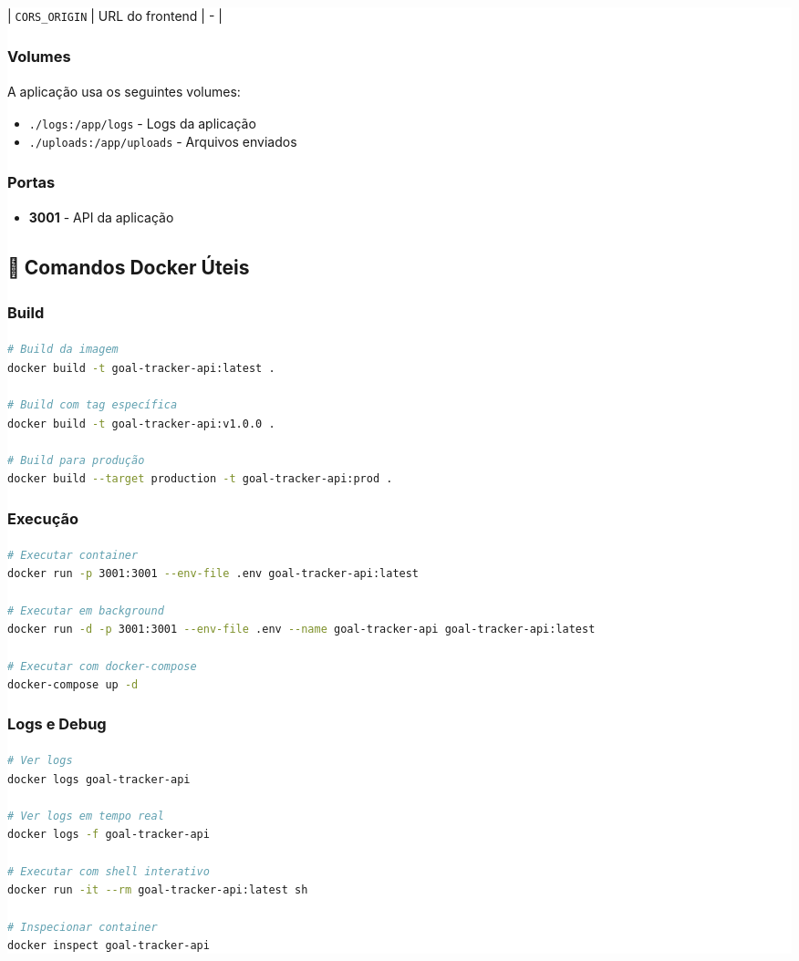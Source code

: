 | `CORS_ORIGIN` | URL do frontend | - |

### Volumes

A aplicação usa os seguintes volumes:

- `./logs:/app/logs` - Logs da aplicação
- `./uploads:/app/uploads` - Arquivos enviados

### Portas

- **3001** - API da aplicação

## 🐳 Comandos Docker Úteis

### Build

```bash
# Build da imagem
docker build -t goal-tracker-api:latest .

# Build com tag específica
docker build -t goal-tracker-api:v1.0.0 .

# Build para produção
docker build --target production -t goal-tracker-api:prod .
```

### Execução

```bash
# Executar container
docker run -p 3001:3001 --env-file .env goal-tracker-api:latest

# Executar em background
docker run -d -p 3001:3001 --env-file .env --name goal-tracker-api goal-tracker-api:latest

# Executar com docker-compose
docker-compose up -d
```

### Logs e Debug

```bash
# Ver logs
docker logs goal-tracker-api

# Ver logs em tempo real
docker logs -f goal-tracker-api

# Executar com shell interativo
docker run -it --rm goal-tracker-api:latest sh

# Inspecionar container
docker inspect goal-tracker-api
```

